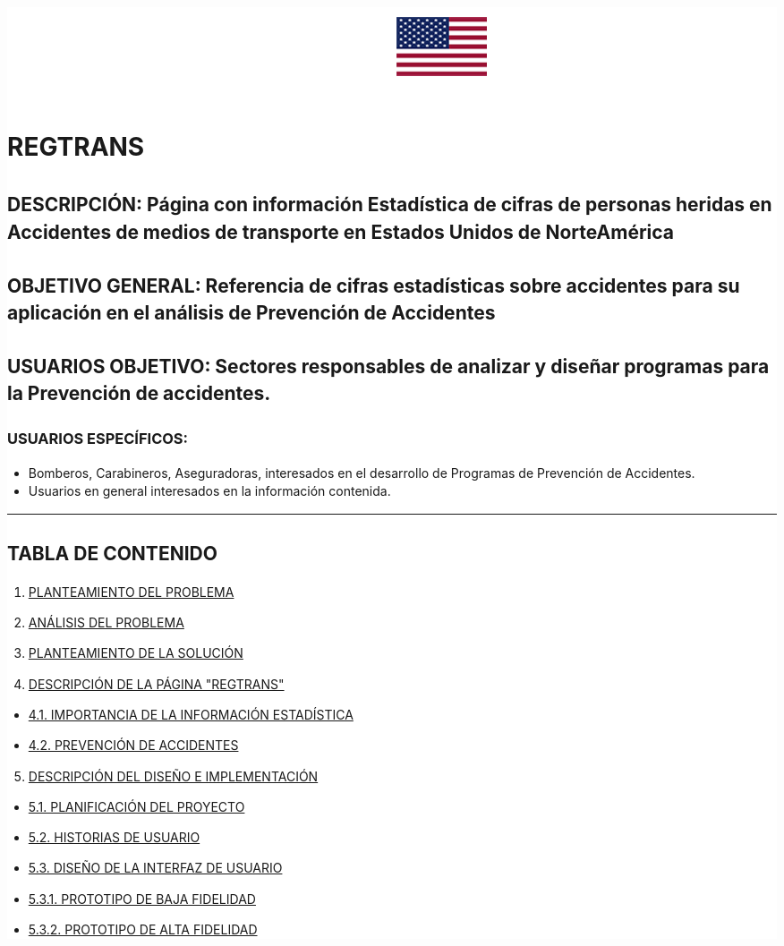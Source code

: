 
![REGTRANS](imagenes_readme/regtrans.png)

# **REGTRANS**

## DESCRIPCIÓN: Página con información Estadística de cifras de personas heridas en Accidentes de medios de transporte en Estados Unidos de NorteAmérica

## OBJETIVO GENERAL: Referencia de cifras estadísticas sobre accidentes para su aplicación en el análisis de Prevención de Accidentes

## USUARIOS OBJETIVO: Sectores responsables de analizar y diseñar programas para la Prevención de accidentes.
### USUARIOS ESPECÍFICOS: 
* Bomberos, Carabineros, Aseguradoras, interesados en el desarrollo de Programas de Prevención de Accidentes.
* Usuarios en general interesados en la información contenida.
___
## TABLA DE CONTENIDO

1. [PLANTEAMIENTO DEL PROBLEMA](#1.-PLANTEAMIENTO-DEL-PROBLEMA)

2. [ANÁLISIS DEL PROBLEMA](#2.ANÁLISIS-DEL-PROBLEMA)

3. [PLANTEAMIENTO DE LA SOLUCIÓN](#3.-PLANTEAMIENTO-DE-LA-SOLUCIÓN)

4. [DESCRIPCIÓN DE LA PÁGINA "REGTRANS"](#4.-DESCRIPCIÓN-DE-LA-PÁGINA-"REGTRANS")

*  [4.1. IMPORTANCIA DE LA INFORMACIÓN ESTADÍSTICA](#4.1.-IMPORTANCIA-DE-LA-INFORMACIÓN-ESTADÍSTICA)

* [4.2. PREVENCIÓN DE ACCIDENTES](#4.2.-PREVENCIÓN-DE-ACCIDENTES)

5. [DESCRIPCIÓN DEL DISEÑO E IMPLEMENTACIÓN](#5.-DESCRIPCIÓN-DEL-DISEÑO-E-IMPLEMENTACIÓN)

* [5.1. PLANIFICACIÓN DEL PROYECTO](#5.1.-PLANIFICACIÓN-DEL-PROYECTO)

* [5.2. HISTORIAS DE USUARIO](#5.2.-HISTORIA-DE-USUARIO)

* [5.3. DISEÑO DE LA INTERFAZ DE USUARIO](#5.3.-DISEÑO-DE-LA-INTERFAZ-DE-USUARIO)

* [5.3.1. PROTOTIPO DE BAJA FIDELIDAD](#5.3.1.-PROTOTIPO-DE-BAJA-FIDELIDAD)

* [5.3.2. PROTOTIPO DE ALTA FIDELIDAD](#5.3.2.-PROTOTIPO-DE-ALTA-FIDELIDAD)
